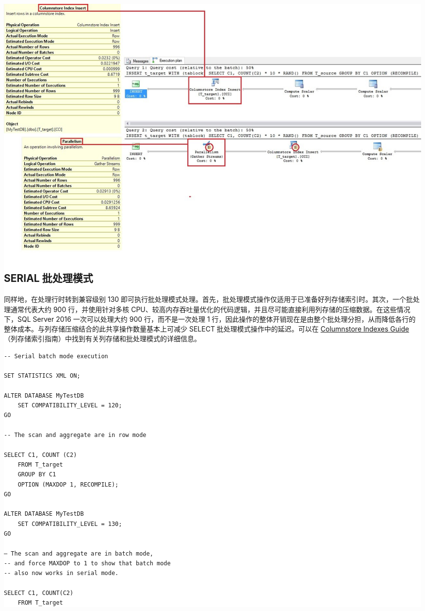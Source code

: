 ![图 1](./media/sql-database-compatibility-level-query-performance-130/figure-1.jpg)


## SERIAL 批处理模式


同样地，在处理行时转到兼容级别 130 即可执行批处理模式处理。首先，批处理模式操作仅适用于已准备好列存储索引时。其次，一个批处理通常代表大约 900 行，并使用针对多核 CPU、较高内存吞吐量优化的代码逻辑，并且尽可能直接利用列存储的压缩数据。在这些情况下，SQL Server 2016 一次可以处理大约 900 行，而不是一次处理 1 行，因此操作的整体开销现在是由整个批处理分担，从而降低各行的整体成本。与列存储压缩结合的此共享操作数量基本上可减少 SELECT 批处理模式操作中的延迟。可以在 [Columnstore Indexes Guide](https://msdn.microsoft.com/zh-cn/library/gg492088.aspx)（列存储索引指南）中找到有关列存储和批处理模式的详细信息。


```
-- Serial batch mode execution

SET STATISTICS XML ON;

ALTER DATABASE MyTestDB
	SET COMPATIBILITY_LEVEL = 120;
GO

-- The scan and aggregate are in row mode

SELECT C1, COUNT (C2)
	FROM T_target
	GROUP BY C1
	OPTION (MAXDOP 1, RECOMPILE);
GO

ALTER DATABASE MyTestDB
	SET COMPATIBILITY_LEVEL = 130;
GO 

– The scan and aggregate are in batch mode,
-- and force MAXDOP to 1 to show that batch mode
-- also now works in serial mode.

SELECT C1, COUNT(C2)
	FROM T_target
```